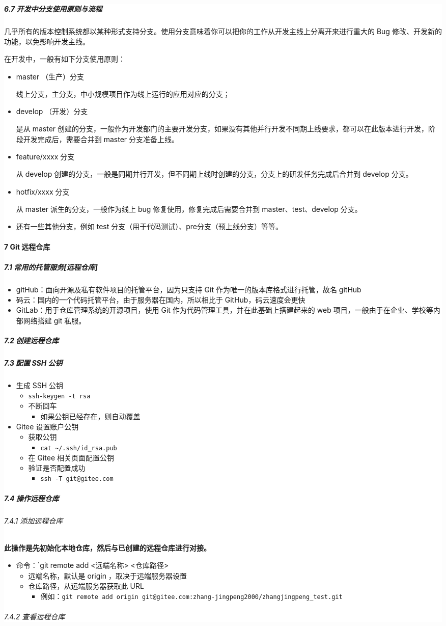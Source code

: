 ##### 6.7 开发中分支使用原则与流程

几乎所有的版本控制系统都以某种形式支持分支。使用分支意味着你可以把你的工作从开发主线上分离开来进行重大的 Bug 修改、开发新的功能，以免影响开发主线。

在开发中，一般有如下分支使用原则：

- master （生产）分支

  线上分支，主分支，中小规模项目作为线上运行的应用对应的分支；

- develop （开发）分支

  是从 master 创建的分支，一般作为开发部门的主要开发分支，如果没有其他并行开发不同期上线要求，都可以在此版本进行开发，阶段开发完成后，需要合并到 master 分支准备上线。

- feature/xxxx 分支

  从 develop 创建的分支，一般是同期并行开发，但不同期上线时创建的分支，分支上的研发任务完成后合并到 develop 分支。

- hotfix/xxxx 分支

  从 master 派生的分支，一般作为线上 bug 修复使用，修复完成后需要合并到 master、test、develop 分支。

- 还有一些其他分支，例如 test 分支（用于代码测试）、pre分支（预上线分支）等等。

#### 7 Git 远程仓库

##### 7.1 常用的托管服务[远程仓库]

- gitHub：面向开源及私有软件项目的托管平台，因为只支持 Git 作为唯一的版本库格式进行托管，故名 gitHub
- 码云：国内的一个代码托管平台，由于服务器在国内，所以相比于 GitHub，码云速度会更快
- GitLab：用于仓库管理系统的开源项目，使用 Git 作为代码管理工具，并在此基础上搭建起来的 web 项目，一般由于在企业、学校等内部网络搭建 git 私服。

##### 7.2 创建远程仓库

##### 7.3 配置 SSH 公钥

- 生成 SSH 公钥
  - `ssh-keygen -t rsa`
  - 不断回车
    - 如果公钥已经存在，则自动覆盖
- Gitee 设置账户公钥
  - 获取公钥
    - `cat ~/.ssh/id_rsa.pub`
  - 在 Gitee 相关页面配置公钥
  - 验证是否配置成功
    - `ssh -T git@gitee.com`

##### 7.4 操作远程仓库

###### 7.4.1 添加远程仓库

**此操作是先初始化本地仓库，然后与已创建的远程仓库进行对接。**

- 命令：`git remote add <远端名称> <仓库路径>
  - 远端名称，默认是 origin ，取决于远端服务器设置
  - 仓库路径，从远端服务器获取此 URL
    - 例如：`git remote add origin git@gitee.com:zhang-jingpeng2000/zhangjingpeng_test.git`

###### 7.4.2 查看远程仓库
